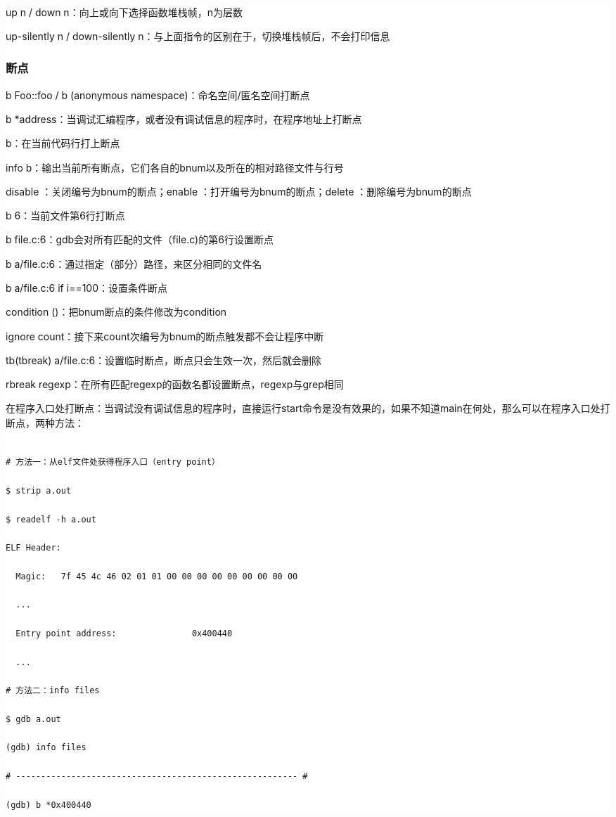 up n / down n：向上或向下选择函数堆栈帧，n为层数

up-silently n / down-silently n：与上面指令的区别在于，切换堆栈帧后，不会打印信息

### 断点

b Foo::foo / b (anonymous namespace)：命名空间/匿名空间打断点

b *address：当调试汇编程序，或者没有调试信息的程序时，在程序地址上打断点

b：在当前代码行打上断点

info b：输出当前所有断点，它们各自的bnum以及所在的相对路径文件与行号

disable <bnum>：关闭编号为bnum的断点；enable <bnum>：打开编号为bnum的断点；delete <bnum>：删除编号为bnum的断点

b 6：当前文件第6行打断点

b file.c:6：gdb会对所有匹配的文件（file.c)的第6行设置断点

b a/file.c:6：通过指定（部分）路径，来区分相同的文件名

b a/file.c:6 if i==100：设置条件断点

condition <bnum> (<condition>)：把bnum断点的条件修改为condition

ignore <bnum> count：接下来count次编号为bnum的断点触发都不会让程序中断

tb(tbreak) a/file.c:6：设置临时断点，断点只会生效一次，然后就会删除

rbreak regexp：在所有匹配regexp的函数名都设置断点，regexp与grep相同

在程序入口处打断点：当调试没有调试信息的程序时，直接运行start命令是没有效果的，如果不知道main在何处，那么可以在程序入口处打断点，两种方法：

```shell

# 方法一：从elf文件处获得程序入口（entry point）

$ strip a.out

$ readelf -h a.out

ELF Header:

  Magic:   7f 45 4c 46 02 01 01 00 00 00 00 00 00 00 00 00 

  ...

  Entry point address:               0x400440

  ...

# 方法二：info files

$ gdb a.out 

(gdb) info files

# -------------------------------------------------------- #

(gdb) b *0x400440

```
